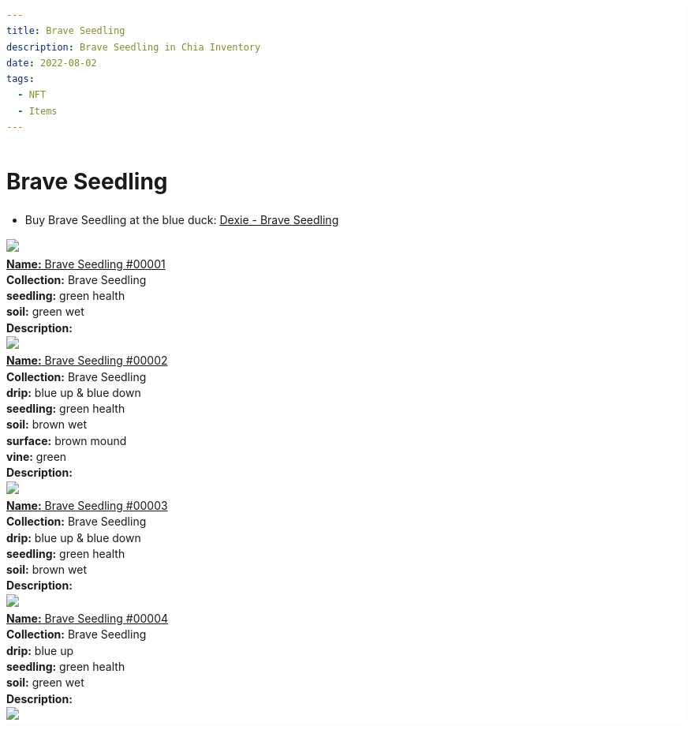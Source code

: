 ```yaml
---
title: Brave Seedling
description: Brave Seedling in Chia Inventory
date: 2022-08-02
tags:
  - NFT
  - Items
---
```


# Brave Seedling

- Buy Brave Seedling at the blue duck: [Dexie - Brave Seedling](https://dexie.space/offers/col1jgw23rce22aucy0vrseqa3dte8sd0924sdjw5xuxzljcnhgr8fpqnjcu7q/xch)

<div class="item_thumbnail_detail">
<img src="https://sy6us4iumbsou3pirpsyws7yjhgjaxhexxqsrsbnpp5hu3z2.arweave.net/lj1JcRRgZOpt6Ivli0v-4ScyQXOS94SjILXv_6em86I"><br/>
<div><a href="https://www.spacescan.io/xch/coin/0xd65f365e1b95a93def02c25b2b1d37cb025306aab822d838c904c9157c6dd6c4"><strong>Name:</strong> Brave Seedling #00001</a></div>
<div><strong>Collection:</strong> Brave Seedling</div>
<div><strong>seedling:</strong> green health</div>
<div><strong>soil:</strong> green wet</div>
<div><strong>Description:</strong> </div>
</div>
<div class="item_thumbnail_detail">
<img src="https://6g2oavix456hlhu6fjonbtfobin3injcpgrazdw6tzvbgtimrsta.arweave.net/8bTgVRfnfHWenipc0MyuChu0NSJ5ogyO3p5qE00MjKY"><br/>
<div><a href="https://www.spacescan.io/xch/coin/0xbc47f290878ff7a0c7adf71e6fca59e964e20c608250a7de559053b6211da4a7"><strong>Name:</strong> Brave Seedling #00002</a></div>
<div><strong>Collection:</strong> Brave Seedling</div>
<div><strong>drip:</strong> blue up & blue down</div>
<div><strong>seedling:</strong> green health</div>
<div><strong>soil:</strong> brown wet</div>
<div><strong>surface:</strong> brown mound</div>
<div><strong>vine:</strong> green</div>
<div><strong>Description:</strong> </div>
</div>
<div class="item_thumbnail_detail">
<img src="https://xg6jv4zfhk7i4jfocz2q6hhrp2rceiw22imdkj7hirwy3ypfaknq.arweave.net/ubya8yU6vo4krhZ1DxzxfqIiItrSGDUn50RtjeHlAps"><br/>
<div><a href="https://www.spacescan.io/xch/coin/0x649b74c12507ffdb84c6327c0880802cc1f0c85ef01a9b83c6a8bca218b8f6db"><strong>Name:</strong> Brave Seedling #00003</a></div>
<div><strong>Collection:</strong> Brave Seedling</div>
<div><strong>drip:</strong> blue up & blue down</div>
<div><strong>seedling:</strong> green health</div>
<div><strong>soil:</strong> brown wet</div>
<div><strong>Description:</strong> </div>
</div>
<div class="item_thumbnail_detail">
<img src="https://iepnlahe7oywtcernz5wftlqs2owwbff3jwrptk3zrt4lgo2.arweave.net/QR7VgOT-7sWmIkW57Ys1wlp1rBKXabRfNW-8xnxZnaE"><br/>
<div><a href="https://www.spacescan.io/xch/coin/0xa41edaa5389d092327a252677c6052d79d1dec1c4cc82804f3cd46e0c802285c"><strong>Name:</strong> Brave Seedling #00004</a></div>
<div><strong>Collection:</strong> Brave Seedling</div>
<div><strong>drip:</strong> blue up</div>
<div><strong>seedling:</strong> green health</div>
<div><strong>soil:</strong> green wet</div>
<div><strong>Description:</strong> </div>
</div>
<div class="item_thumbnail_detail">
<img src="https://6po6r543walrvyu5soh2nypsvxwy6bjb2ib5yyraam5qbgjx.arweave.net/893o95uwFxrinZOPpuHyre2PBSHS-A9xiIAM7-AJk3E"><br/>